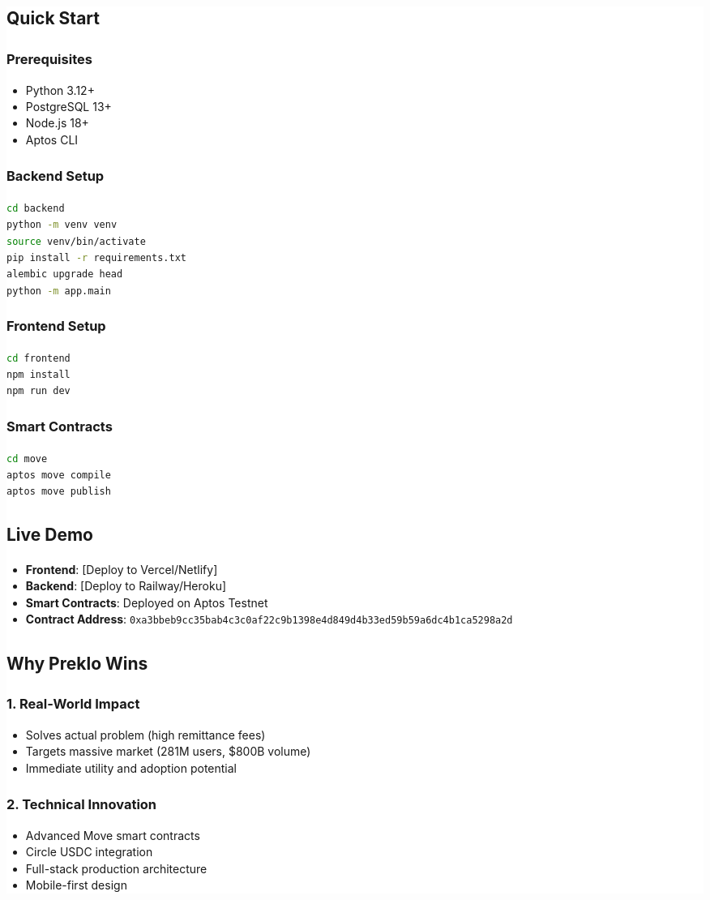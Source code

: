 ## Quick Start

### Prerequisites
- Python 3.12+
- PostgreSQL 13+
- Node.js 18+
- Aptos CLI

### Backend Setup
```bash
cd backend
python -m venv venv
source venv/bin/activate
pip install -r requirements.txt
alembic upgrade head
python -m app.main
```

### Frontend Setup
```bash
cd frontend
npm install
npm run dev
```

### Smart Contracts
```bash
cd move
aptos move compile
aptos move publish
```

## Live Demo

- **Frontend**: [Deploy to Vercel/Netlify]
- **Backend**: [Deploy to Railway/Heroku]
- **Smart Contracts**: Deployed on Aptos Testnet
- **Contract Address**: `0xa3bbeb9cc35bab4c3c0af22c9b1398e4d849d4b33ed59b59a6dc4b1ca5298a2d`

## Why Preklo Wins

### 1. Real-World Impact
- Solves actual problem (high remittance fees)
- Targets massive market (281M users, $800B volume)
- Immediate utility and adoption potential

### 2. Technical Innovation
- Advanced Move smart contracts
- Circle USDC integration
- Full-stack production architecture
- Mobile-first design

